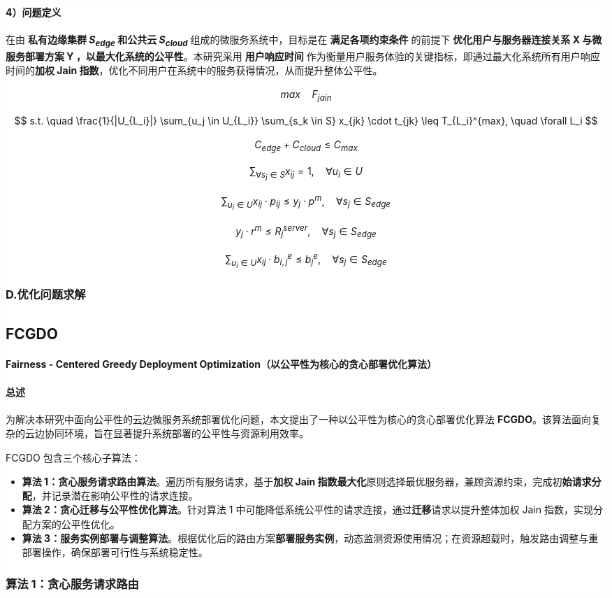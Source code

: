 

#### 4）问题定义

在由 **私有边缘集群 $S_{edge}$ 和公共云 $S_{cloud}$** 组成的微服务系统中，目标是在 **满足各项约束条件** 的前提下 **优化用户与服务器连接关系 X 与微服务部署方案 Y **，以最大化系统的**公平性**。本研究采用 **用户响应时间** 作为衡量用户服务体验的关键指标，即通过最大化系统所有用户响应时间的**加权 Jain 指数**，优化不同用户在系统中的服务获得情况，从而提升整体公平性。

$$
max \quad F_{jain}
$$

$$
s.t. \quad \frac{1}{|U_{L_i}|} \sum_{u_j \in U_{L_i}} \sum_{s_k \in S} x_{jk} \cdot t_{jk} \leq T_{L_i}^{max}, \quad \forall L_i
$$

$$
C_{edge}  + C_{cloud}  \leq C_{max}
$$

$$
\sum_{\forall s_j \in S} x_{ij} = 1, \quad  \forall u_i \in U
$$

$$
\sum_{u_i \in U} x_{ij} \cdot p_{ij} \leq y_j \cdot p^m, \quad \forall s_j \in S_{edge}
$$

$$
y_j \cdot r^m \leq R_j^{server}, \quad \forall s_j \in S_{edge}
$$

$$
\sum_{u_i \in U} x_{ij} ⋅ b_{i,j}^e \leq b_j^{e} , \quad \forall s_j \in S_{edge}
$$

### D.优化问题求解

## FCGDO 

**Fairness - Centered Greedy Deployment Optimization（以公平性为核心的贪心部署优化算法）**



#### 总述

为解决本研究中面向公平性的云边微服务系统部署优化问题，本文提出了一种以公平性为核心的贪心部署优化算法 **FCGDO**。该算法面向复杂的云边协同环境，旨在显著提升系统部署的公平性与资源利用效率。

FCGDO 包含三个核心子算法：

* **算法 1：贪心服务请求路由算法**。遍历所有服务请求，基于**加权 Jain 指数最大化**原则选择最优服务器，兼顾资源约束，完成初**始请求分配**，并记录潜在影响公平性的请求连接。
* **算法 2：贪心迁移与公平性优化算法**。针对算法 1 中可能降低系统公平性的请求连接，通过**迁移**请求以提升整体加权 Jain 指数，实现分配方案的公平性优化。
* **算法 3：服务实例部署与调整算法**。根据优化后的路由方案**部署服务实例**，动态监测资源使用情况；在资源超载时，触发路由调整与重部署操作，确保部署可行性与系统稳定性。

### **算法 1：贪心服务请求路由**
